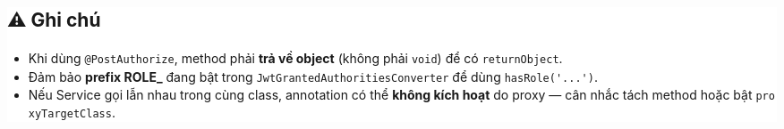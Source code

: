 
## ⚠️ Ghi chú
- Khi dùng `@PostAuthorize`, method phải **trả về object** (không phải `void`) để có `returnObject`.
- Đảm bảo **prefix ROLE_** đang bật trong `JwtGrantedAuthoritiesConverter` để dùng `hasRole('...')`.
- Nếu Service gọi lẫn nhau trong cùng class, annotation có thể **không kích hoạt** do proxy — cân nhắc tách method hoặc bật `proxyTargetClass`.